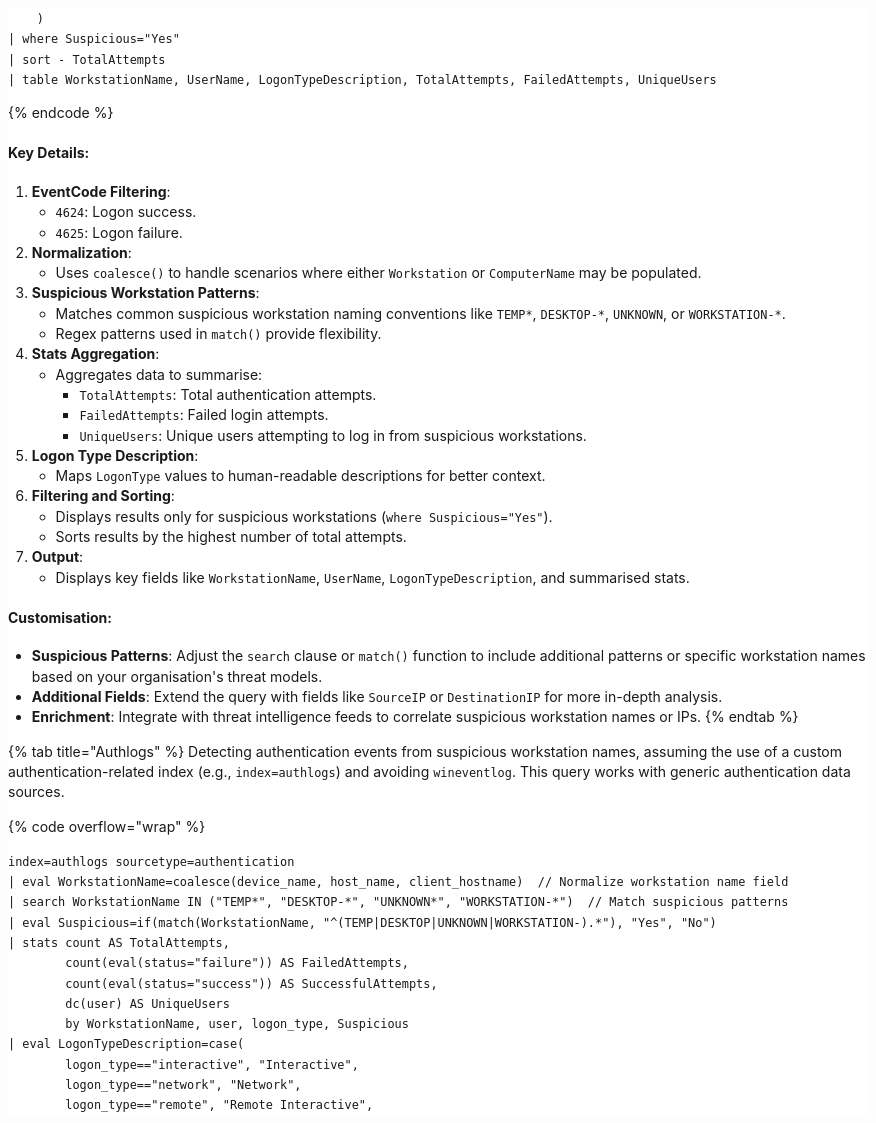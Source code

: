 ```kusto
    )
| where Suspicious="Yes" 
| sort - TotalAttempts
| table WorkstationName, UserName, LogonTypeDescription, TotalAttempts, FailedAttempts, UniqueUsers
```
{% endcode %}

#### Key Details:

1. **EventCode Filtering**:
   * `4624`: Logon success.
   * `4625`: Logon failure.
2. **Normalization**:
   * Uses `coalesce()` to handle scenarios where either `Workstation` or `ComputerName` may be populated.
3. **Suspicious Workstation Patterns**:
   * Matches common suspicious workstation naming conventions like `TEMP*`, `DESKTOP-*`, `UNKNOWN`, or `WORKSTATION-*`.
   * Regex patterns used in `match()` provide flexibility.
4. **Stats Aggregation**:
   * Aggregates data to summarise:
     * `TotalAttempts`: Total authentication attempts.
     * `FailedAttempts`: Failed login attempts.
     * `UniqueUsers`: Unique users attempting to log in from suspicious workstations.
5. **Logon Type Description**:
   * Maps `LogonType` values to human-readable descriptions for better context.
6. **Filtering and Sorting**:
   * Displays results only for suspicious workstations (`where Suspicious="Yes"`).
   * Sorts results by the highest number of total attempts.
7. **Output**:
   * Displays key fields like `WorkstationName`, `UserName`, `LogonTypeDescription`, and summarised stats.

#### Customisation:

* **Suspicious Patterns**: Adjust the `search` clause or `match()` function to include additional patterns or specific workstation names based on your organisation's threat models.
* **Additional Fields**: Extend the query with fields like `SourceIP` or `DestinationIP` for more in-depth analysis.
* **Enrichment**: Integrate with threat intelligence feeds to correlate suspicious workstation names or IPs.
{% endtab %}

{% tab title="Authlogs" %}
Detecting authentication events from suspicious workstation names, assuming the use of a custom authentication-related index (e.g., `index=authlogs`) and avoiding `wineventlog`. This query works with generic authentication data sources.

{% code overflow="wrap" %}
```splunk-spl
index=authlogs sourcetype=authentication 
| eval WorkstationName=coalesce(device_name, host_name, client_hostname)  // Normalize workstation name field
| search WorkstationName IN ("TEMP*", "DESKTOP-*", "UNKNOWN*", "WORKSTATION-*")  // Match suspicious patterns
| eval Suspicious=if(match(WorkstationName, "^(TEMP|DESKTOP|UNKNOWN|WORKSTATION-).*"), "Yes", "No")
| stats count AS TotalAttempts, 
        count(eval(status="failure")) AS FailedAttempts, 
        count(eval(status="success")) AS SuccessfulAttempts, 
        dc(user) AS UniqueUsers 
        by WorkstationName, user, logon_type, Suspicious
| eval LogonTypeDescription=case(
        logon_type=="interactive", "Interactive",
        logon_type=="network", "Network",
        logon_type=="remote", "Remote Interactive",
```